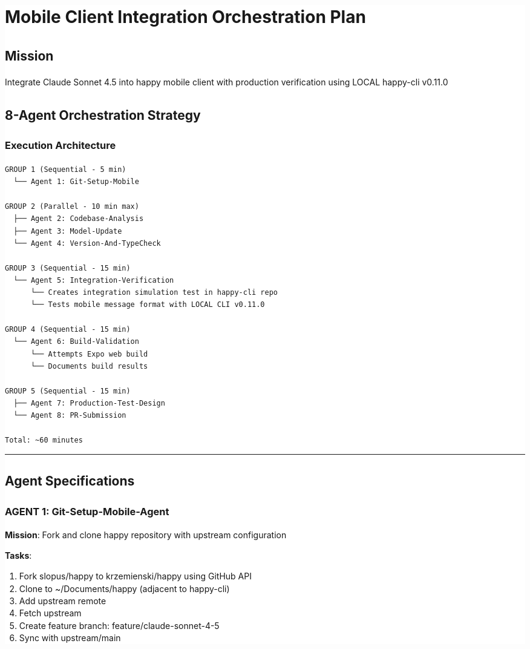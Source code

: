 # Mobile Client Integration Orchestration Plan

## Mission
Integrate Claude Sonnet 4.5 into happy mobile client with production verification using LOCAL happy-cli v0.11.0

## 8-Agent Orchestration Strategy

### Execution Architecture
```
GROUP 1 (Sequential - 5 min)
  └── Agent 1: Git-Setup-Mobile

GROUP 2 (Parallel - 10 min max)
  ├── Agent 2: Codebase-Analysis
  ├── Agent 3: Model-Update  
  └── Agent 4: Version-And-TypeCheck

GROUP 3 (Sequential - 15 min)
  └── Agent 5: Integration-Verification
      └── Creates integration simulation test in happy-cli repo
      └── Tests mobile message format with LOCAL CLI v0.11.0

GROUP 4 (Sequential - 15 min)
  └── Agent 6: Build-Validation
      └── Attempts Expo web build
      └── Documents build results

GROUP 5 (Sequential - 15 min)
  ├── Agent 7: Production-Test-Design
  └── Agent 8: PR-Submission

Total: ~60 minutes
```

---

## Agent Specifications

### AGENT 1: Git-Setup-Mobile-Agent

**Mission**: Fork and clone happy repository with upstream configuration

**Tasks**:
1. Fork slopus/happy to krzemienski/happy using GitHub API
2. Clone to ~/Documents/happy (adjacent to happy-cli)
3. Add upstream remote
4. Fetch upstream
5. Create feature branch: feature/claude-sonnet-4-5
6. Sync with upstream/main
